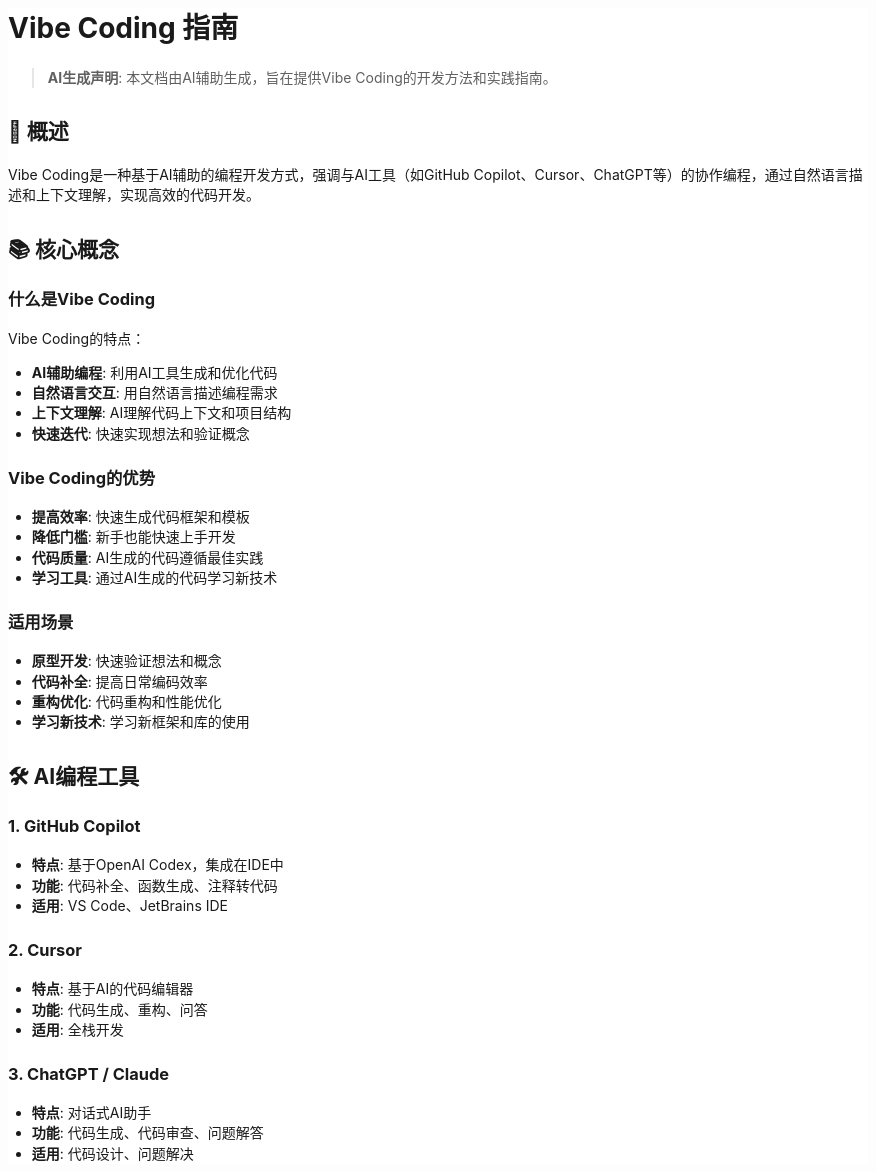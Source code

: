 # Vibe Coding 指南

> **AI生成声明**: 本文档由AI辅助生成，旨在提供Vibe Coding的开发方法和实践指南。

## 🎯 概述

Vibe Coding是一种基于AI辅助的编程开发方式，强调与AI工具（如GitHub Copilot、Cursor、ChatGPT等）的协作编程，通过自然语言描述和上下文理解，实现高效的代码开发。

## 📚 核心概念

### 什么是Vibe Coding

Vibe Coding的特点：
- **AI辅助编程**: 利用AI工具生成和优化代码
- **自然语言交互**: 用自然语言描述编程需求
- **上下文理解**: AI理解代码上下文和项目结构
- **快速迭代**: 快速实现想法和验证概念

### Vibe Coding的优势

- **提高效率**: 快速生成代码框架和模板
- **降低门槛**: 新手也能快速上手开发
- **代码质量**: AI生成的代码遵循最佳实践
- **学习工具**: 通过AI生成的代码学习新技术

### 适用场景

- **原型开发**: 快速验证想法和概念
- **代码补全**: 提高日常编码效率
- **重构优化**: 代码重构和性能优化
- **学习新技术**: 学习新框架和库的使用

## 🛠️ AI编程工具

### 1. GitHub Copilot

- **特点**: 基于OpenAI Codex，集成在IDE中
- **功能**: 代码补全、函数生成、注释转代码
- **适用**: VS Code、JetBrains IDE

### 2. Cursor

- **特点**: 基于AI的代码编辑器
- **功能**: 代码生成、重构、问答
- **适用**: 全栈开发

### 3. ChatGPT / Claude

- **特点**: 对话式AI助手
- **功能**: 代码生成、代码审查、问题解答
- **适用**: 代码设计、问题解决
